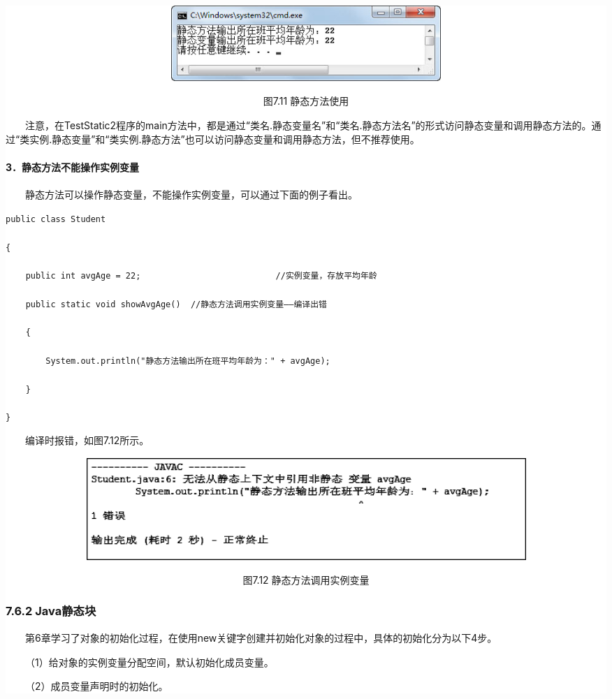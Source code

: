 <p align="center"><img  src="../img/d7z/tu7.11.png"/></p>
<p align="center">图7.11  静态方法使用</p>  

&emsp;&emsp;注意，在TestStatic2程序的main方法中，都是通过“类名.静态变量名”和“类名.静态方法名”的形式访问静态变量和调用静态方法的。通过“类实例.静态变量”和“类实例.静态方法”也可以访问静态变量和调用静态方法，但不推荐使用。

#### 3．静态方法不能操作实例变量

&emsp;&emsp;静态方法可以操作静态变量，不能操作实例变量，可以通过下面的例子看出。

```
public class Student 

{

    public int avgAge = 22;                           //实例变量，存放平均年龄

    public static void showAvgAge()  //静态方法调用实例变量——编译出错

    {

        System.out.println("静态方法输出所在班平均年龄为：" + avgAge);

    }

}
```

&emsp;&emsp;编译时报错，如图7.12所示。

<p align="center"><img  src="../img/d7z/tu7.12.png"/></p>
<p align="center">图7.12  静态方法调用实例变量 </p>  

### 7.6.2  Java静态块  

&emsp;&emsp;第6章学习了对象的初始化过程，在使用new关键字创建并初始化对象的过程中，具体的初始化分为以下4步。

&emsp;&emsp;（1）给对象的实例变量分配空间，默认初始化成员变量。

&emsp;&emsp;（2）成员变量声明时的初始化。
